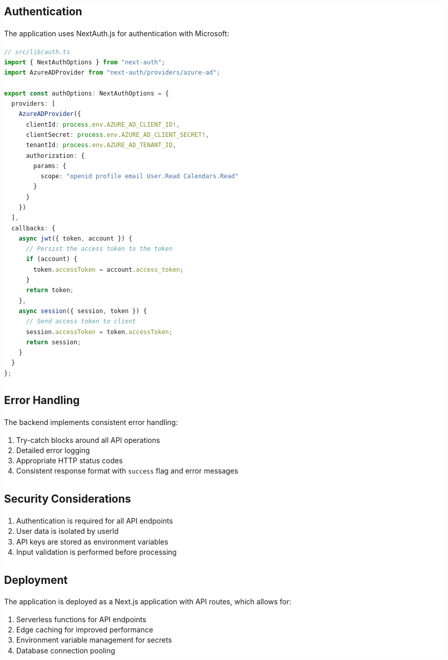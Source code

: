 ## Authentication

The application uses NextAuth.js for authentication with Microsoft:

```typescript
// src/lib/auth.ts
import { NextAuthOptions } from "next-auth";
import AzureADProvider from "next-auth/providers/azure-ad";

export const authOptions: NextAuthOptions = {
  providers: [
    AzureADProvider({
      clientId: process.env.AZURE_AD_CLIENT_ID!,
      clientSecret: process.env.AZURE_AD_CLIENT_SECRET!,
      tenantId: process.env.AZURE_AD_TENANT_ID,
      authorization: {
        params: {
          scope: "openid profile email User.Read Calendars.Read"
        }
      }
    })
  ],
  callbacks: {
    async jwt({ token, account }) {
      // Persist the access token to the token
      if (account) {
        token.accessToken = account.access_token;
      }
      return token;
    },
    async session({ session, token }) {
      // Send access token to client
      session.accessToken = token.accessToken;
      return session;
    }
  }
};
```

## Error Handling

The backend implements consistent error handling:

1. Try-catch blocks around all API operations
2. Detailed error logging
3. Appropriate HTTP status codes
4. Consistent response format with `success` flag and error messages

## Security Considerations

1. Authentication is required for all API endpoints
2. User data is isolated by userId
3. API keys are stored as environment variables
4. Input validation is performed before processing

## Deployment

The application is deployed as a Next.js application with API routes, which allows for:

1. Serverless functions for API endpoints
2. Edge caching for improved performance
3. Environment variable management for secrets
4. Database connection pooling 
